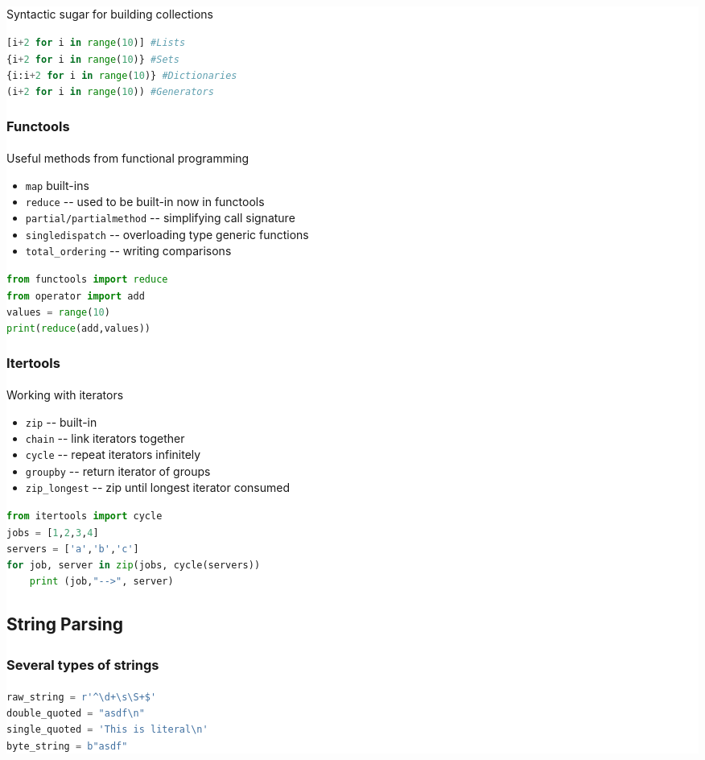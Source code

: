 Syntactic sugar for building collections

```python
[i+2 for i in range(10)] #Lists
{i+2 for i in range(10)} #Sets
{i:i+2 for i in range(10)} #Dictionaries
(i+2 for i in range(10)) #Generators
```


### Functools

Useful methods from functional programming

-   `map` built-ins
-   `reduce` -- used to be built-in now in functools
-   `partial/partialmethod` -- simplifying call signature
-   `singledispatch` -- overloading type generic functions
-   `total_ordering` -- writing comparisons

```python
from functools import reduce
from operator import add
values = range(10)
print(reduce(add,values))
```


### Itertools

Working with iterators

-   `zip` -- built-in
-   `chain` -- link iterators together
-   `cycle` -- repeat iterators infinitely
-   `groupby` -- return iterator of groups
-   `zip_longest` -- zip until longest iterator consumed

```python
from itertools import cycle
jobs = [1,2,3,4]
servers = ['a','b','c']
for job, server in zip(jobs, cycle(servers))
	print (job,"-->", server)
```



## String Parsing


### Several types of strings

```python
raw_string = r'^\d+\s\S+$'
double_quoted = "asdf\n"
single_quoted = 'This is literal\n'
byte_string = b"asdf"
```


[zalgo]: http://stackoverflow.com/questions/1732348/regex-match-open-tags-except-xhtml-self-contained-tags/
[modules]: http://python-packaging.readthedocs.org/en/latest/minimal.html
[stdlib]: https://docs.python.org
[dive]: http://www.diveintopython.net/
[dive3]: http://www.diveintopython3.net/
[raymond]: https//www.youtube.com/results?search_query=raymond-hettinger 
[context]: https://www.youtube.com/watch?v=cSbD5SKwak0